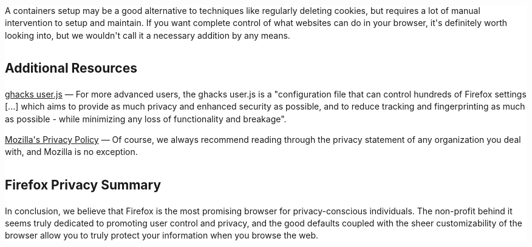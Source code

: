 A containers setup may be a good alternative to techniques like regularly deleting cookies, but requires a lot of manual intervention to setup and maintain. If you want complete control of what websites can do in your browser, it's definitely worth looking into, but we wouldn't call it a necessary addition by any means.

## Additional Resources

[ghacks user.js](https://github.com/ghacksuserjs/ghacks-user.js) — For more advanced users, the ghacks user.js is a "configuration file that can control hundreds of Firefox settings [...] which aims to provide as much privacy and enhanced security as possible, and to reduce tracking and fingerprinting as much as possible - while minimizing any loss of functionality and breakage".

[Mozilla's Privacy Policy](https://www.mozilla.org/en-US/privacy/) — Of course, we always recommend reading through the privacy statement of any organization you deal with, and Mozilla is no exception.

## Firefox Privacy Summary

In conclusion, we believe that Firefox is the most promising browser for privacy-conscious individuals. The non-profit behind it seems truly dedicated to promoting user control and privacy, and the good defaults coupled with the sheer customizability of the browser allow you to truly protect your information when you browse the web.
